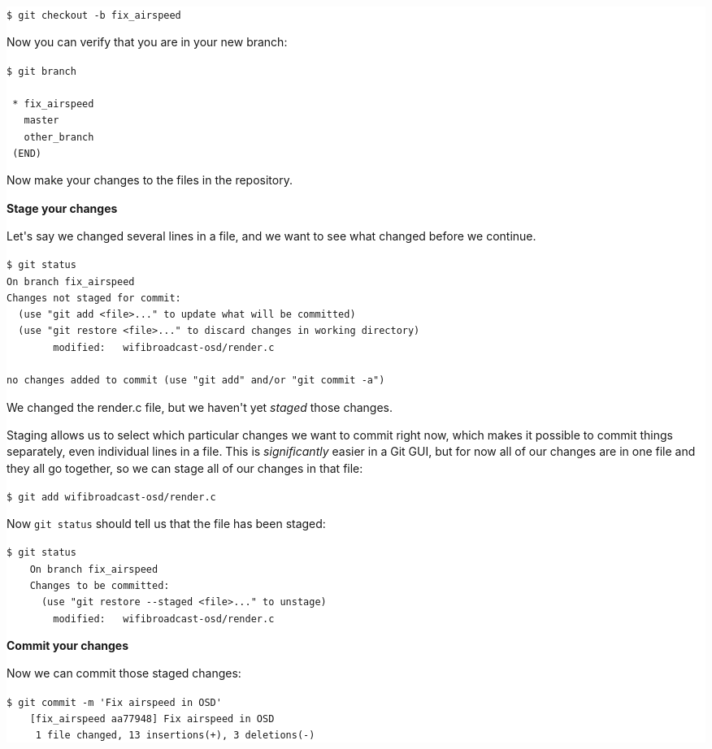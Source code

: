 ```text
$ git checkout -b fix_airspeed
```

Now you can verify that you are in your new branch:

```text
$ git branch

 * fix_airspeed
   master
   other_branch
 (END)
```

Now make your changes to the files in the repository.

**Stage your changes**

Let's say we changed several lines in a file, and we want to see what changed before we continue.

```text
$ git status
On branch fix_airspeed
Changes not staged for commit:
  (use "git add <file>..." to update what will be committed)
  (use "git restore <file>..." to discard changes in working directory)
        modified:   wifibroadcast-osd/render.c

no changes added to commit (use "git add" and/or "git commit -a")
```

We changed the render.c file, but we haven't yet _staged_ those changes.

Staging allows us to select which particular changes we want to commit right now, which makes it possible to commit things separately, even individual lines in a file. This is _significantly_ easier in a Git GUI, but for now all of our changes are in one file and they all go together, so we can stage all of our changes in that file:

```text
$ git add wifibroadcast-osd/render.c
```

Now `git status` should tell us that the file has been staged:

```text
$ git status
    On branch fix_airspeed
    Changes to be committed:
      (use "git restore --staged <file>..." to unstage)
        modified:   wifibroadcast-osd/render.c
```

**Commit your changes**

Now we can commit those staged changes:

```text
$ git commit -m 'Fix airspeed in OSD'
    [fix_airspeed aa77948] Fix airspeed in OSD
     1 file changed, 13 insertions(+), 3 deletions(-)
```
